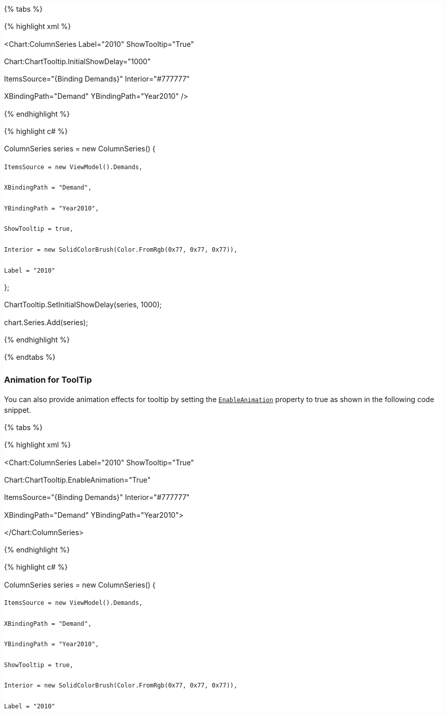 {% tabs %}

{% highlight xml %}

<Chart:ColumnSeries Label="2010" ShowTooltip="True"  

Chart:ChartTooltip.InitialShowDelay="1000"                                          

ItemsSource="{Binding Demands}" Interior="#777777"                                     

XBindingPath="Demand"  YBindingPath="Year2010" />                                   

{% endhighlight %}

{% highlight c# %}

ColumnSeries series = new ColumnSeries()
{

    ItemsSource = new ViewModel().Demands,

    XBindingPath = "Demand",

    YBindingPath = "Year2010",

    ShowTooltip = true,

    Interior = new SolidColorBrush(Color.FromRgb(0x77, 0x77, 0x77)),

    Label = "2010"

};

ChartTooltip.SetInitialShowDelay(series, 1000);

chart.Series.Add(series);

{% endhighlight %}

{% endtabs %}

### Animation for ToolTip

You can also provide animation effects for tooltip by setting the [`EnableAnimation`](https://help.syncfusion.com/cr/cref_files/wpf/Syncfusion.SfChart.WPF~Syncfusion.UI.Xaml.Charts.ChartTooltip~SetEnableAnimation.html#) property to true as shown in the following code snippet.

{% tabs %}

{% highlight xml %}

<Chart:ColumnSeries Label="2010" ShowTooltip="True"  

Chart:ChartTooltip.EnableAnimation="True"                                          

ItemsSource="{Binding Demands}" Interior="#777777"                                     

XBindingPath="Demand"  YBindingPath="Year2010">                                   

</Chart:ColumnSeries>

{% endhighlight %}

{% highlight c# %}

ColumnSeries series = new ColumnSeries()
{

    ItemsSource = new ViewModel().Demands,

    XBindingPath = "Demand",

    YBindingPath = "Year2010",

    ShowTooltip = true,

    Interior = new SolidColorBrush(Color.FromRgb(0x77, 0x77, 0x77)),

    Label = "2010"
